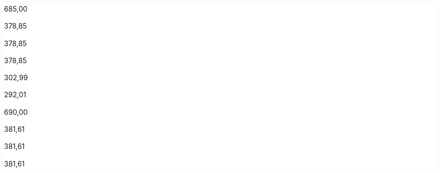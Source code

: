 <td style="border-right: 0.5pt solid ; " align="center">

685,00

</td>

<td style="border-right: 0.5pt solid ; " align="center">

378,85

</td>

<td style="border-right: 0.5pt solid ; " align="center">

378,85

</td>

<td style="border-right: 0.5pt solid ; " align="center">

378,85

</td>

<td style="border-right: 0.5pt solid ; " align="center">

302,99

</td>

<td style align="center">

292,01

</td>

</tr>

<tr>

<td style="border-right: 0.5pt solid ; " align="center">

690,00

</td>

<td style="border-right: 0.5pt solid ; " align="center">

381,61

</td>

<td style="border-right: 0.5pt solid ; " align="center">

381,61

</td>

<td style="border-right: 0.5pt solid ; " align="center">

381,61

</td>

<td style="border-right: 0.5pt solid ; " align="center">
